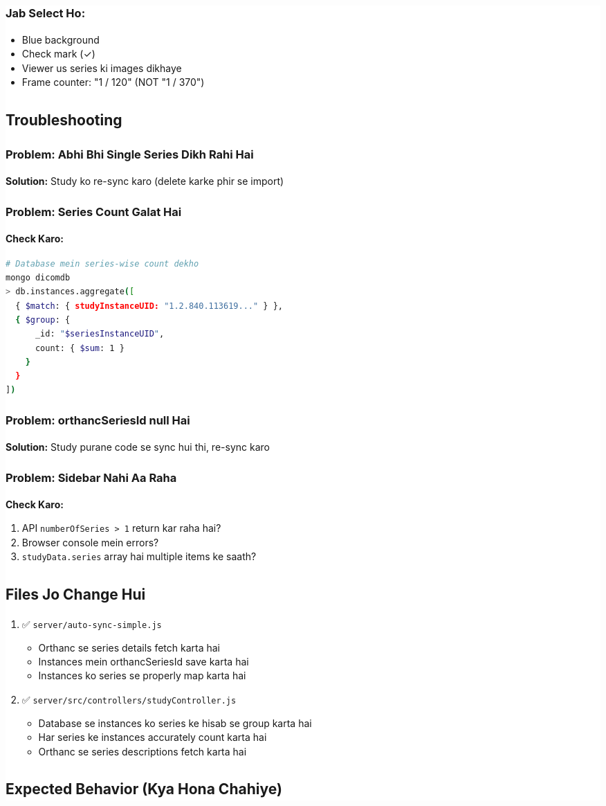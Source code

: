 ### Jab Select Ho:
- Blue background
- Check mark (✓)
- Viewer us series ki images dikhaye
- Frame counter: "1 / 120" (NOT "1 / 370")

## Troubleshooting

### Problem: Abhi Bhi Single Series Dikh Rahi Hai
**Solution:** Study ko re-sync karo (delete karke phir se import)

### Problem: Series Count Galat Hai
**Check Karo:**
```bash
# Database mein series-wise count dekho
mongo dicomdb
> db.instances.aggregate([
  { $match: { studyInstanceUID: "1.2.840.113619..." } },
  { $group: { 
      _id: "$seriesInstanceUID", 
      count: { $sum: 1 } 
    } 
  }
])
```

### Problem: orthancSeriesId null Hai
**Solution:** Study purane code se sync hui thi, re-sync karo

### Problem: Sidebar Nahi Aa Raha
**Check Karo:**
1. API `numberOfSeries > 1` return kar raha hai?
2. Browser console mein errors?
3. `studyData.series` array hai multiple items ke saath?

## Files Jo Change Hui

1. ✅ `server/auto-sync-simple.js`
   - Orthanc se series details fetch karta hai
   - Instances mein orthancSeriesId save karta hai
   - Instances ko series se properly map karta hai

2. ✅ `server/src/controllers/studyController.js`
   - Database se instances ko series ke hisab se group karta hai
   - Har series ke instances accurately count karta hai
   - Orthanc se series descriptions fetch karta hai

## Expected Behavior (Kya Hona Chahiye)
